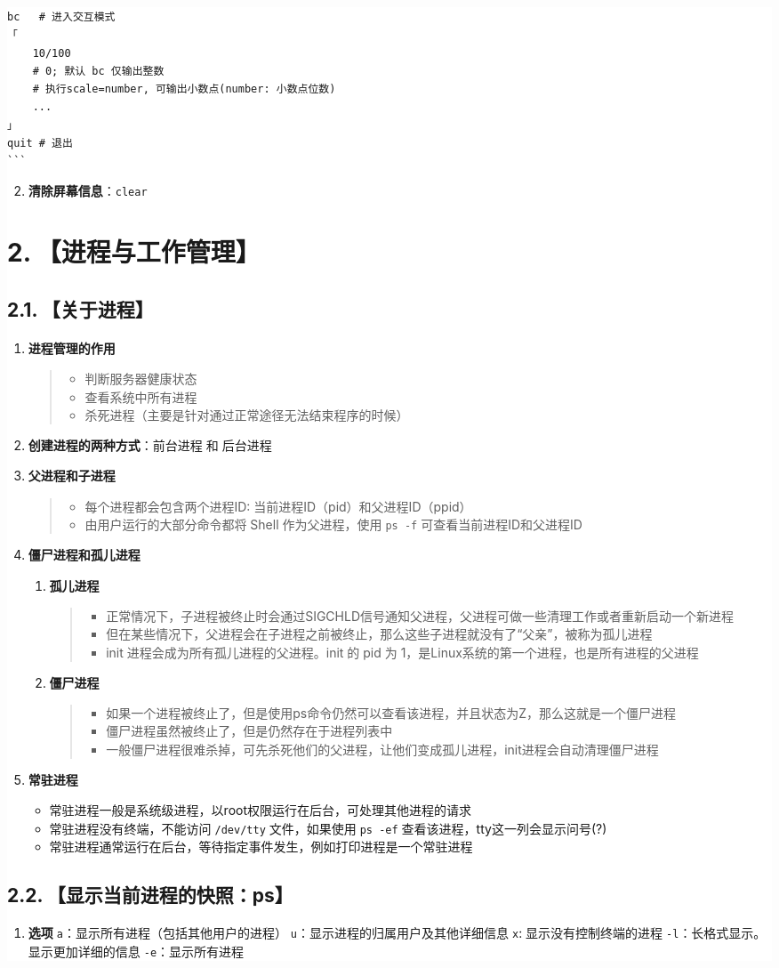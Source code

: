     bc   # 进入交互模式
    「
        10/100
        # 0; 默认 bc 仅输出整数
        # 执行scale=number, 可输出小数点(number: 小数点位数)
        ...
    」
    quit # 退出
    ```

2. **清除屏幕信息**：`clear`

# 2. 【进程与工作管理】

## 2.1. 【关于进程】

1. **进程管理的作用**
    > * 判断服务器健康状态
    > * 查看系统中所有进程
    > * 杀死进程（主要是针对通过正常途径无法结束程序的时候）

2. **创建进程的两种方式**：前台进程 和 后台进程

3. **父进程和子进程**
    > * 每个进程都会包含两个进程ID: 当前进程ID（pid）和父进程ID（ppid）
    > * 由用户运行的大部分命令都将 Shell 作为父进程，使用 `ps -f` 可查看当前进程ID和父进程ID

4. **僵尸进程和孤儿进程**
    1. **孤儿进程**
        > * 正常情况下，子进程被终止时会通过SIGCHLD信号通知父进程，父进程可做一些清理工作或者重新启动一个新进程
        > * 但在某些情况下，父进程会在子进程之前被终止，那么这些子进程就没有了“父亲”，被称为孤儿进程
        > * init 进程会成为所有孤儿进程的父进程。init 的 pid 为 1，是Linux系统的第一个进程，也是所有进程的父进程

    2. **僵尸进程**
        > * 如果一个进程被终止了，但是使用ps命令仍然可以查看该进程，并且状态为Z，那么这就是一个僵尸进程
        > * 僵尸进程虽然被终止了，但是仍然存在于进程列表中
        > * 一般僵尸进程很难杀掉，可先杀死他们的父进程，让他们变成孤儿进程，init进程会自动清理僵尸进程

5. **常驻进程**
    * 常驻进程一般是系统级进程，以root权限运行在后台，可处理其他进程的请求
    * 常驻进程没有终端，不能访问 `/dev/tty` 文件，如果使用 `ps -ef` 查看该进程，tty这一列会显示问号(?)
    * 常驻进程通常运行在后台，等待指定事件发生，例如打印进程是一个常驻进程

## 2.2. 【显示当前进程的快照：ps】

1. **选项**
    `a`：显示所有进程（包括其他用户的进程）
    `u`：显示进程的归属用户及其他详细信息
    `x`: 显示没有控制终端的进程
    `-l`：长格式显示。显示更加详细的信息
    `-e`：显示所有进程
